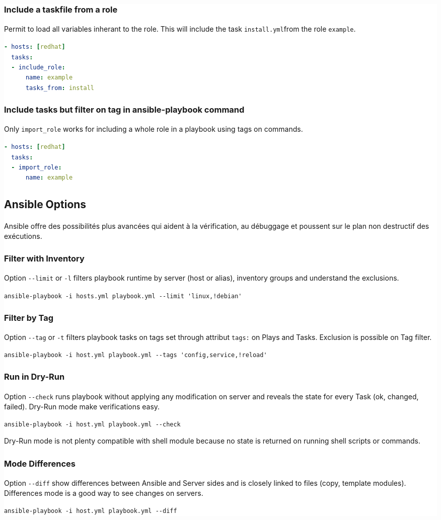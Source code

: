 ### Include a taskfile from a role
Permit to load all variables inherant to the role. This will include the task `install.yml`from the role `example`.
```yaml
- hosts: [redhat]
  tasks:
  - include_role:
      name: example
      tasks_from: install
```

### Include tasks but filter on tag in ansible-playbook command
Only `import_role` works for including a whole role in a playbook using tags on commands.
```yaml
- hosts: [redhat]
  tasks:
  - import_role:
      name: example
```

## Ansible Options
Ansible offre des possibilités plus avancées qui aident à la vérification, au débuggage et poussent sur le plan non destructif des exécutions.

### Filter with Inventory
Option `--limit` or `-l` filters playbook runtime by server (host or alias), inventory groups and understand the exclusions.
```
ansible-playbook -i hosts.yml playbook.yml --limit 'linux,!debian'
```

### Filter by Tag
Option `--tag` or `-t` filters playbook tasks on tags set through attribut `tags:` on Plays and Tasks. Exclusion is possible on Tag filter.
```
ansible-playbook -i host.yml playbook.yml --tags 'config,service,!reload'
```

### Run in Dry-Run
Option `--check` runs playbook without applying any modification on server and reveals the state for every Task (ok, changed, failed). Dry-Run mode make verifications easy.
```
ansible-playbook -i host.yml playbook.yml --check
```
Dry-Run mode is not plenty compatible with shell module because no state is returned on running shell scripts or commands.

### Mode Differences
Option `--diff` show differences between Ansible and Server sides and is closely linked to files (copy, template modules). Differences mode is a good way to see changes on servers.
```
ansible-playbook -i host.yml playbook.yml --diff
```
